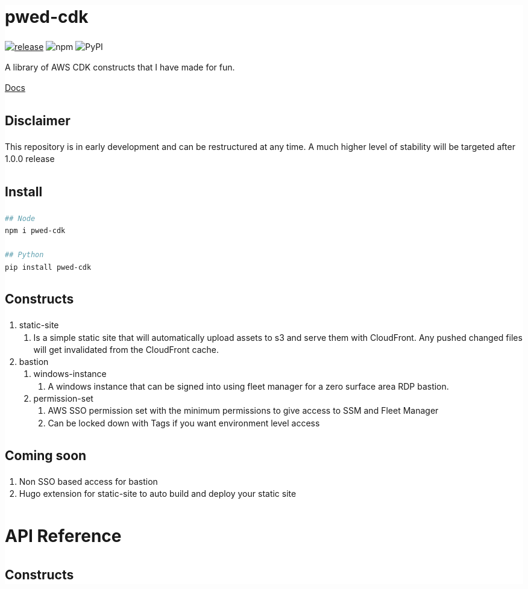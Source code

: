 # pwed-cdk

[![release](https://github.com/pwed/pwed-cdk/actions/workflows/release.yml/badge.svg)](https://github.com/pwed/pwed-cdk/actions/workflows/release.yml)
![npm](https://img.shields.io/npm/v/pwed-cdk?color=%2368A063)
![PyPI](https://img.shields.io/pypi/v/pwed-cdk?color=%23306998)


A library of AWS CDK constructs that I have made for fun.

[Docs](/API.md)

## Disclaimer

This repository is in early development and can be restructured at any time.
A much higher level of stability will be targeted after 1.0.0 release

## Install

```sh
## Node
npm i pwed-cdk

## Python
pip install pwed-cdk
```

## Constructs

1. static-site
   1. Is a simple static site that will automatically upload assets to s3 and serve them with CloudFront. Any pushed changed files will get invalidated from the CloudFront cache.
2. bastion
   1. windows-instance
      1. A windows instance that can be signed into using fleet manager for a zero surface area RDP bastion.
   2. permission-set
      1. AWS SSO permission set with the minimum permissions to give access to SSM and Fleet Manager
      2. Can be locked down with Tags if you want environment level access

## Coming soon

1. Non SSO based access for bastion
2. Hugo extension for static-site to auto build and deploy your static site

# API Reference <a name="API Reference" id="api-reference"></a>

## Constructs <a name="Constructs" id="Constructs"></a>
